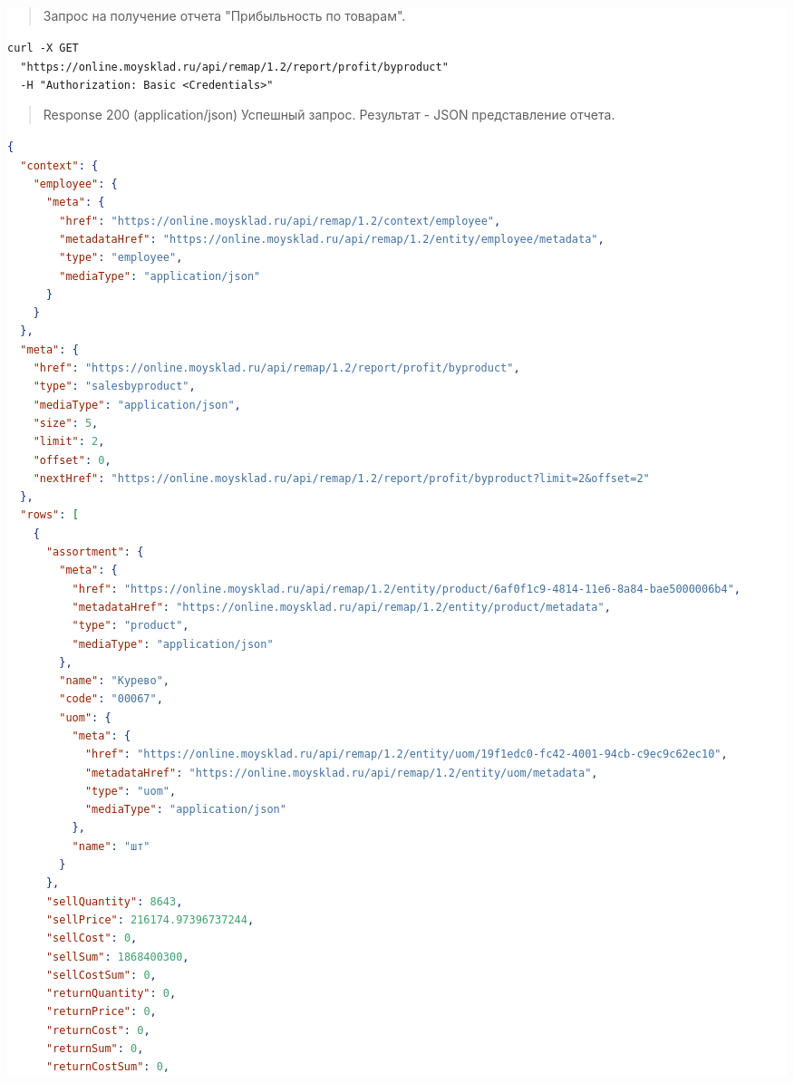 > Запрос на получение отчета "Прибыльность по товарам".

```shell
curl -X GET
  "https://online.moysklad.ru/api/remap/1.2/report/profit/byproduct"
  -H "Authorization: Basic <Credentials>"
```

> Response 200 (application/json)
Успешный запрос. Результат - JSON представление отчета.

```json
{
  "context": {
    "employee": {
      "meta": {
        "href": "https://online.moysklad.ru/api/remap/1.2/context/employee",
        "metadataHref": "https://online.moysklad.ru/api/remap/1.2/entity/employee/metadata",
        "type": "employee",
        "mediaType": "application/json"
      }
    }
  },
  "meta": {
    "href": "https://online.moysklad.ru/api/remap/1.2/report/profit/byproduct",
    "type": "salesbyproduct",
    "mediaType": "application/json",
    "size": 5,
    "limit": 2,
    "offset": 0,
    "nextHref": "https://online.moysklad.ru/api/remap/1.2/report/profit/byproduct?limit=2&offset=2"
  },
  "rows": [
    {
      "assortment": {
        "meta": {
          "href": "https://online.moysklad.ru/api/remap/1.2/entity/product/6af0f1c9-4814-11e6-8a84-bae5000006b4",
          "metadataHref": "https://online.moysklad.ru/api/remap/1.2/entity/product/metadata",
          "type": "product",
          "mediaType": "application/json"
        },
        "name": "Курево",
        "code": "00067",
        "uom": {
          "meta": {
            "href": "https://online.moysklad.ru/api/remap/1.2/entity/uom/19f1edc0-fc42-4001-94cb-c9ec9c62ec10",
            "metadataHref": "https://online.moysklad.ru/api/remap/1.2/entity/uom/metadata",
            "type": "uom",
            "mediaType": "application/json"
          },
          "name": "шт"
        }
      },
      "sellQuantity": 8643,
      "sellPrice": 216174.97396737244,
      "sellCost": 0,
      "sellSum": 1868400300,
      "sellCostSum": 0,
      "returnQuantity": 0,
      "returnPrice": 0,
      "returnCost": 0,
      "returnSum": 0,
      "returnCostSum": 0,
```